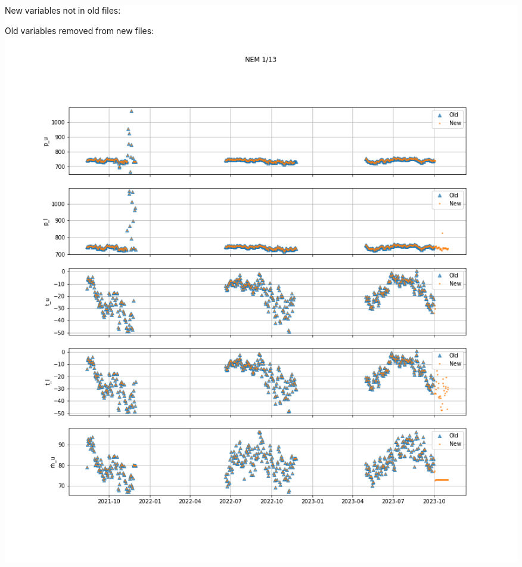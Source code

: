 New variables not in old files:


Old variables removed from new files:

 
![NEM](../figures/new_dataverse_upload_2023_11_01/NEM_0.png)